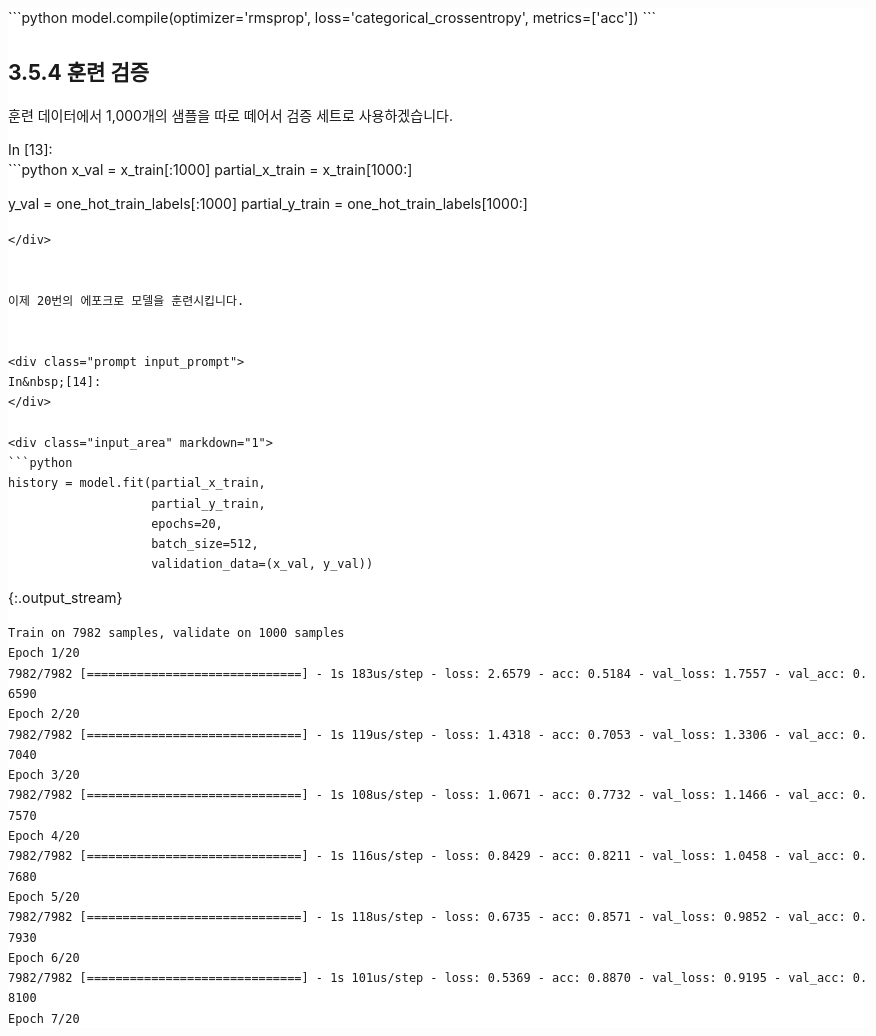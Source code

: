 <div class="input_area" markdown="1">
```python
model.compile(optimizer='rmsprop',
              loss='categorical_crossentropy',
              metrics=['acc'])
```
</div>


## 3.5.4 훈련 검증

훈련 데이터에서 1,000개의 샘플을 따로 떼어서 검증 세트로 사용하겠습니다.


<div class="prompt input_prompt">
In&nbsp;[13]:
</div>

<div class="input_area" markdown="1">
```python
x_val = x_train[:1000]
partial_x_train = x_train[1000:]

y_val = one_hot_train_labels[:1000]
partial_y_train = one_hot_train_labels[1000:]
```
</div>


이제 20번의 에포크로 모델을 훈련시킵니다.


<div class="prompt input_prompt">
In&nbsp;[14]:
</div>

<div class="input_area" markdown="1">
```python
history = model.fit(partial_x_train,
                    partial_y_train,
                    epochs=20,
                    batch_size=512,
                    validation_data=(x_val, y_val))
```
</div>

{:.output_stream}
```
Train on 7982 samples, validate on 1000 samples
Epoch 1/20
7982/7982 [==============================] - 1s 183us/step - loss: 2.6579 - acc: 0.5184 - val_loss: 1.7557 - val_acc: 0.6590
Epoch 2/20
7982/7982 [==============================] - 1s 119us/step - loss: 1.4318 - acc: 0.7053 - val_loss: 1.3306 - val_acc: 0.7040
Epoch 3/20
7982/7982 [==============================] - 1s 108us/step - loss: 1.0671 - acc: 0.7732 - val_loss: 1.1466 - val_acc: 0.7570
Epoch 4/20
7982/7982 [==============================] - 1s 116us/step - loss: 0.8429 - acc: 0.8211 - val_loss: 1.0458 - val_acc: 0.7680
Epoch 5/20
7982/7982 [==============================] - 1s 118us/step - loss: 0.6735 - acc: 0.8571 - val_loss: 0.9852 - val_acc: 0.7930
Epoch 6/20
7982/7982 [==============================] - 1s 101us/step - loss: 0.5369 - acc: 0.8870 - val_loss: 0.9195 - val_acc: 0.8100
Epoch 7/20
```

[^1]: 이 데이터셋은 원본 [로이터 데이터셋](Reuters-21578, <https://bit.ly/2JPwSa0>)의 135개 토픽 중에서 샘플이 많은 것을 뽑아 간단하게 만든 것입니다. 이 데이터셋의 토픽은 금융과 관련된 카테고리입니다.
[^2]: 로이터와 3.6절의 보스턴 주택 가격 데이터셋은 load_data() 함수에서 test_split 매개변수로 테스트 데이터의 크기를 조절할 수 있습니다. 기본값은 0.2로 전체 데이터 중 20%를 테스트 데이터로 만듭니다.
[^3]: IMDB와 로이터 데이터셋은 미리 전체 데이터셋의 단어를 고유한 정수 인덱스로 바꾼 후에 훈련 데이터와 테스트 데이터로 나누어 놓은 것입니다. 일반적으로는 훈련 데이터에서 구축한 어휘 사전으로 테스트 세트를 변환합니다. 이렇게 하는 이유는 실전에서 샘플에 어떤 텍스트가 들어 있을지 알 수 없기 때문에 테스트 세트의 어휘를 이용하면 낙관적으로 테스트 세트를 평가하는 셈이 되기 때문입니다.
[^4]: `to_one_hot()` 함수는 `labels` 매개변수를 제외하고는 앞에 정의된 `vectorize_sequences()`와 동일합니다. `train_data`와 `test_data`는 파이썬 리스트의 넘파이 배열이기 때문에 `to_categorical()` 함수를 사용하지 못합니다. `x_train`과 `x_test`의 크기는 각각 (8982, 10000), (2246, 10000)이 되고 `one_hot_train_labels`와 `one_hot_test_labels`의 크기는 각각 (8982, 46), (2246, 46)이 됩니다.
[^5]: 사실 `train_labels`와 `test_labels`는 정수 타입의 넘파이 배열이기 때문에 다시 `np.array()` 함수를 사용할 필요는 없습니다. `np.array()` 함수는 `np.asarray()` 함수와 동일하지만 입력된 넘파이 배열의 복사본을 만들어 반환합니다.